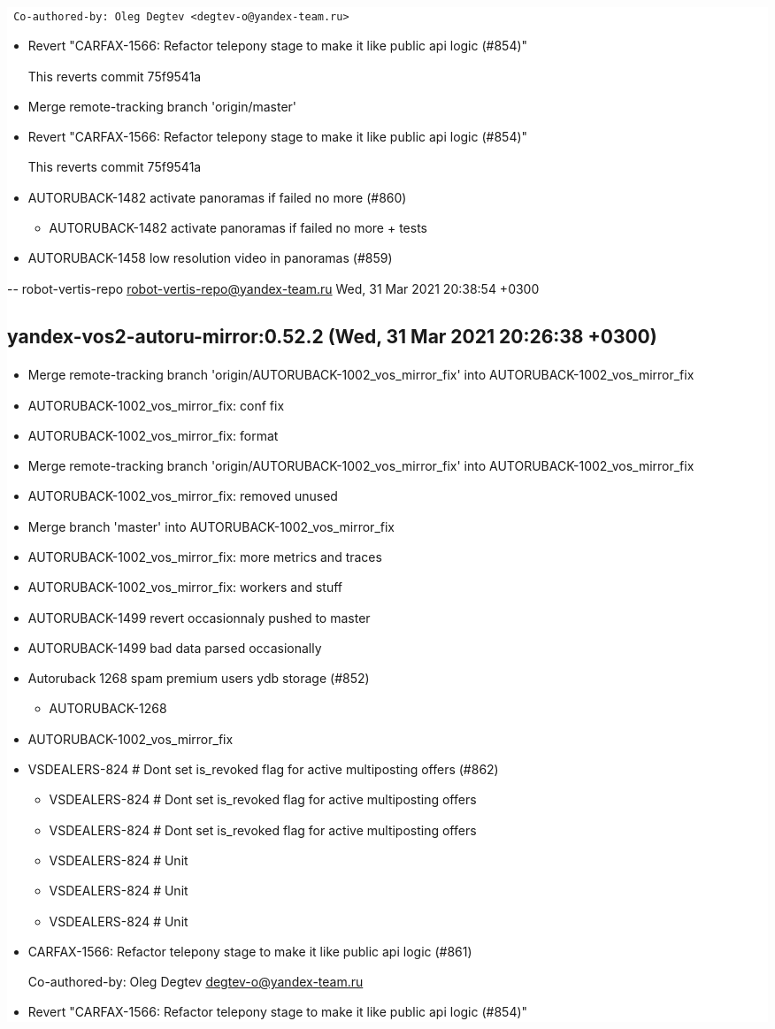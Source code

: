      Co-authored-by: Oleg Degtev <degtev-o@yandex-team.ru>
  *  Revert "CARFAX-1566: Refactor telepony stage to make it like public api logic (#854)"
     
     This reverts commit 75f9541a

  *  Merge remote-tracking branch 'origin/master'

  *  Revert "CARFAX-1566: Refactor telepony stage to make it like public api logic (#854)"
     
     This reverts commit 75f9541a

  *  AUTORUBACK-1482 activate panoramas if failed no more (#860)
     
     * AUTORUBACK-1482 activate panoramas if failed no more + tests
  *  AUTORUBACK-1458 low resolution video in panoramas (#859)
     

 -- robot-vertis-repo <robot-vertis-repo@yandex-team.ru>  Wed, 31 Mar 2021 20:38:54 +0300

## yandex-vos2-autoru-mirror:0.52.2 (Wed, 31 Mar 2021 20:26:38 +0300)

  *  Merge remote-tracking branch 'origin/AUTORUBACK-1002_vos_mirror_fix' into AUTORUBACK-1002_vos_mirror_fix

  *  AUTORUBACK-1002_vos_mirror_fix: conf fix

  *  AUTORUBACK-1002_vos_mirror_fix: format

  *  Merge remote-tracking branch 'origin/AUTORUBACK-1002_vos_mirror_fix' into AUTORUBACK-1002_vos_mirror_fix

  *  AUTORUBACK-1002_vos_mirror_fix: removed unused

  *  Merge branch 'master' into AUTORUBACK-1002_vos_mirror_fix
  *  AUTORUBACK-1002_vos_mirror_fix: more metrics and traces

  *  AUTORUBACK-1002_vos_mirror_fix: workers and stuff

  *  AUTORUBACK-1499 revert occasionnaly pushed to master

  *  AUTORUBACK-1499 bad data parsed occasionally

  *  Autoruback 1268 spam premium users ydb storage (#852)
     
     * AUTORUBACK-1268
  *  AUTORUBACK-1002_vos_mirror_fix

  *  VSDEALERS-824 # Dont set is_revoked flag for active multiposting offers (#862)
     
     * VSDEALERS-824 # Dont set is_revoked flag for active multiposting offers
     
     * VSDEALERS-824 # Dont set is_revoked flag for active multiposting offers
     
     * VSDEALERS-824 # Unit
     
     * VSDEALERS-824 # Unit
     
     * VSDEALERS-824 # Unit
  *  CARFAX-1566: Refactor telepony stage to make it like public api logic (#861)
     
     Co-authored-by: Oleg Degtev <degtev-o@yandex-team.ru>
  *  Revert "CARFAX-1566: Refactor telepony stage to make it like public api logic (#854)"
     